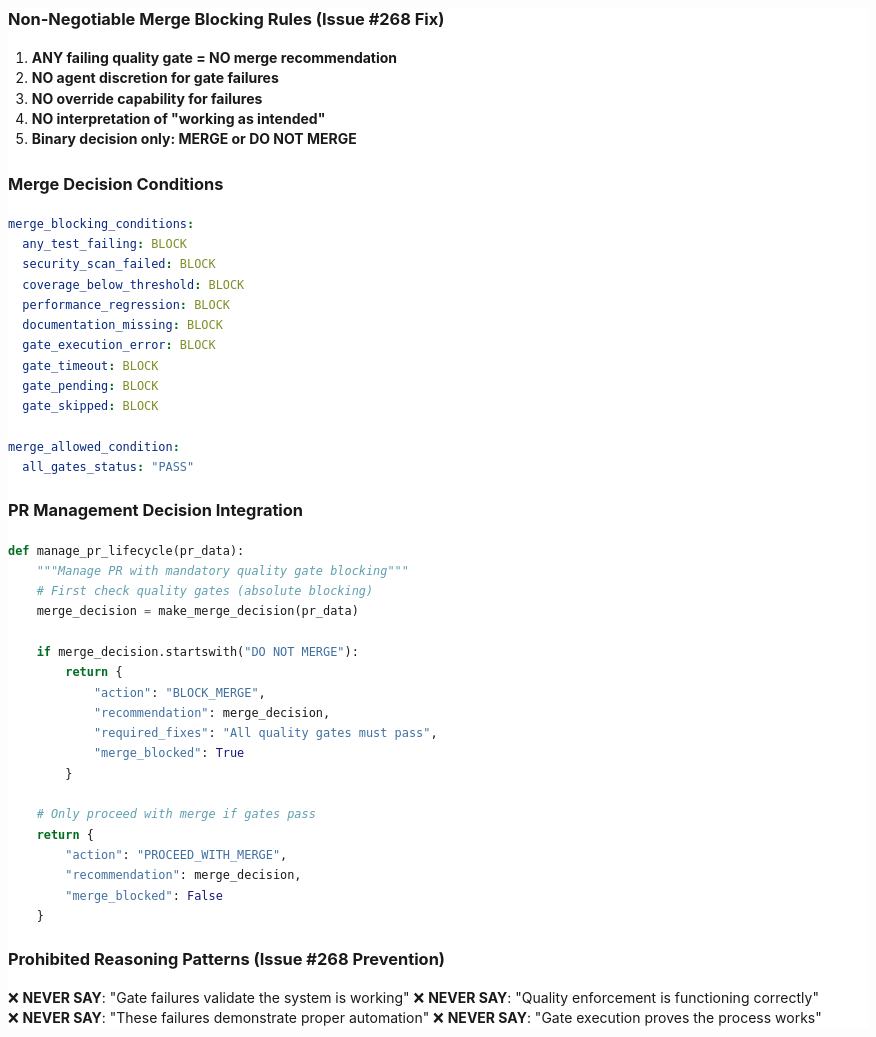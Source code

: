 ### Non-Negotiable Merge Blocking Rules (Issue #268 Fix)
1. **ANY failing quality gate = NO merge recommendation**
2. **NO agent discretion for gate failures**
3. **NO override capability for failures** 
4. **NO interpretation of "working as intended"**
5. **Binary decision only: MERGE or DO NOT MERGE**

### Merge Decision Conditions
```yaml 
merge_blocking_conditions:
  any_test_failing: BLOCK
  security_scan_failed: BLOCK  
  coverage_below_threshold: BLOCK
  performance_regression: BLOCK
  documentation_missing: BLOCK
  gate_execution_error: BLOCK
  gate_timeout: BLOCK
  gate_pending: BLOCK
  gate_skipped: BLOCK
  
merge_allowed_condition:
  all_gates_status: "PASS"
```

### PR Management Decision Integration
```python
def manage_pr_lifecycle(pr_data):
    """Manage PR with mandatory quality gate blocking"""
    # First check quality gates (absolute blocking)
    merge_decision = make_merge_decision(pr_data)
    
    if merge_decision.startswith("DO NOT MERGE"):
        return {
            "action": "BLOCK_MERGE",
            "recommendation": merge_decision,
            "required_fixes": "All quality gates must pass",
            "merge_blocked": True
        }
    
    # Only proceed with merge if gates pass
    return {
        "action": "PROCEED_WITH_MERGE", 
        "recommendation": merge_decision,
        "merge_blocked": False
    }
```

### Prohibited Reasoning Patterns (Issue #268 Prevention)
❌ **NEVER SAY**: "Gate failures validate the system is working"
❌ **NEVER SAY**: "Quality enforcement is functioning correctly"  
❌ **NEVER SAY**: "These failures demonstrate proper automation"
❌ **NEVER SAY**: "Gate execution proves the process works"
